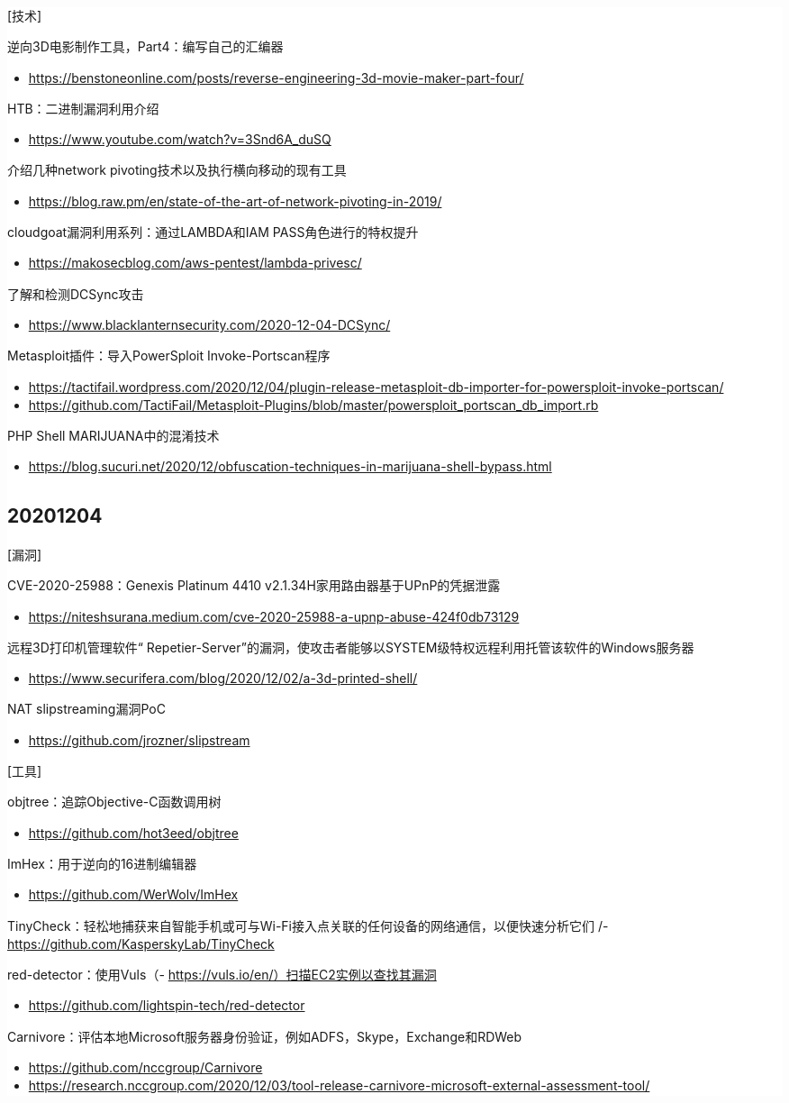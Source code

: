 
[技术]


逆向3D电影制作工具，Part4：编写自己的汇编器
- https://benstoneonline.com/posts/reverse-engineering-3d-movie-maker-part-four/

HTB：二进制漏洞利用介绍
- https://www.youtube.com/watch?v=3Snd6A_duSQ

介绍几种network pivoting技术以及执行横向移动的现有工具
- https://blog.raw.pm/en/state-of-the-art-of-network-pivoting-in-2019/

cloudgoat漏洞利用系列：通过LAMBDA和IAM PASS角色进行的特权提升
- https://makosecblog.com/aws-pentest/lambda-privesc/

了解和检测DCSync攻击
- https://www.blacklanternsecurity.com/2020-12-04-DCSync/

Metasploit插件：导入PowerSploit Invoke-Portscan程序
- https://tactifail.wordpress.com/2020/12/04/plugin-release-metasploit-db-importer-for-powersploit-invoke-portscan/
- https://github.com/TactiFail/Metasploit-Plugins/blob/master/powersploit_portscan_db_import.rb

PHP Shell MARIJUANA中的混淆技术
- https://blog.sucuri.net/2020/12/obfuscation-techniques-in-marijuana-shell-bypass.html



## 20201204


﻿[漏洞]


CVE-2020-25988：Genexis Platinum 4410 v2.1.34H家用路由器基于UPnP的凭据泄露
- https://niteshsurana.medium.com/cve-2020-25988-a-upnp-abuse-424f0db73129

远程3D打印机管理软件“ Repetier-Server”的漏洞，使攻击者能够以SYSTEM级特权远程利用托管该软件的Windows服务器
- https://www.securifera.com/blog/2020/12/02/a-3d-printed-shell/

NAT slipstreaming漏洞PoC
- https://github.com/jrozner/slipstream


[工具]


objtree：追踪Objective-C函数调用树
- https://github.com/hot3eed/objtree

ImHex：用于逆向的16进制编辑器
- https://github.com/WerWolv/ImHex

TinyCheck：轻松地捕获来自智能手机或可与Wi-Fi接入点关联的任何设备的网络通信，以便快速分析它们
/- https://github.com/KasperskyLab/TinyCheck

red-detector：使用Vuls（- https://vuls.io/en/）扫描EC2实例以查找其漏洞
- https://github.com/lightspin-tech/red-detector

Carnivore：评估本地Microsoft服务器身份验证，例如ADFS，Skype，Exchange和RDWeb
- https://github.com/nccgroup/Carnivore
- https://research.nccgroup.com/2020/12/03/tool-release-carnivore-microsoft-external-assessment-tool/
